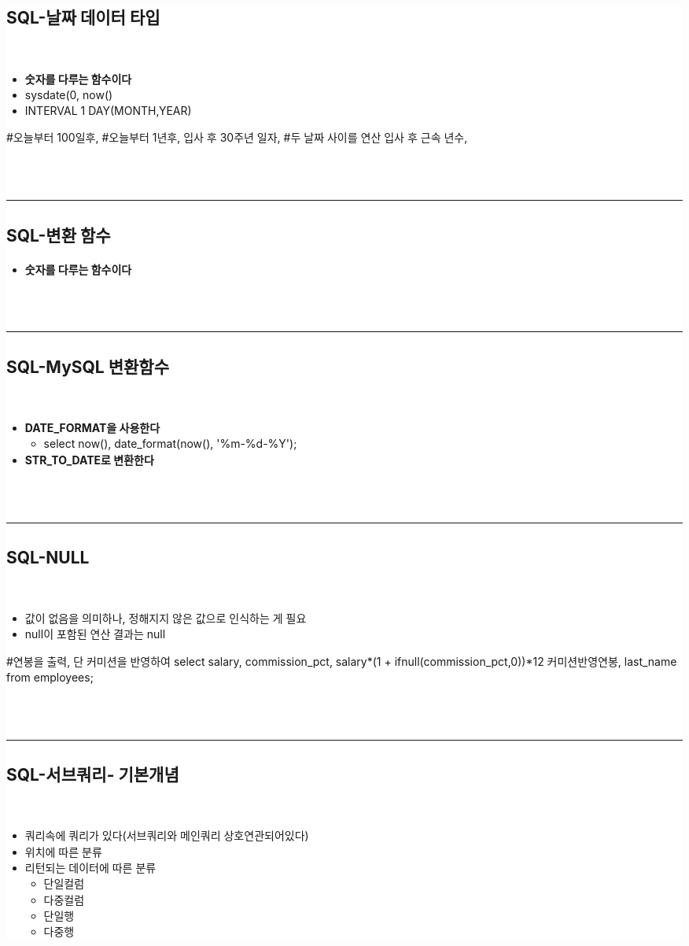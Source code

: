 ## **SQL-날짜 데이터 타입**

<br>

- **숫자를 다루는 함수이다**
- sysdate(0, now()
- INTERVAL 1 DAY(MONTH,YEAR)

#오늘부터 100일후,
#오늘부터 1년후, 입사 후 30주년 일자,
#두 날짜 사이를 연산 입사 후 근속 년수,

<br><br>

---

## **SQL-변환 함수**

- **숫자를 다루는 함수이다**

<br><br>

---

## **SQL-MySQL 변환함수**

<br>

- **DATE_FORMAT을 사용한다**
    - select now(), date_format(now(), '%m-%d-%Y');
- **STR_TO_DATE로 변환한다**

<br><br>

---

## **SQL-NULL**

<br>

- 값이 없음을 의미하나, 정해지지 않은 값으로 인식하는 게 필요
- null이 포함된 연산 결과는 null

#연봉을 출력, 단 커미션을 반영하여
select salary, commission_pct, salary*(1 + ifnull(commission_pct,0))*12 커미션반영연봉, last_name
from employees;

<br><br>

---

## **SQL-서브쿼리- 기본개념**

<br>

- 쿼리속에 쿼리가 있다(서브쿼리와 메인쿼리 상호연관되어있다)
- 위치에 따른 분류
- 리턴되는 데이터에 따른 분류
    - 단일컬럼
    - 다중컬럼
    - 단일행
    - 다중행